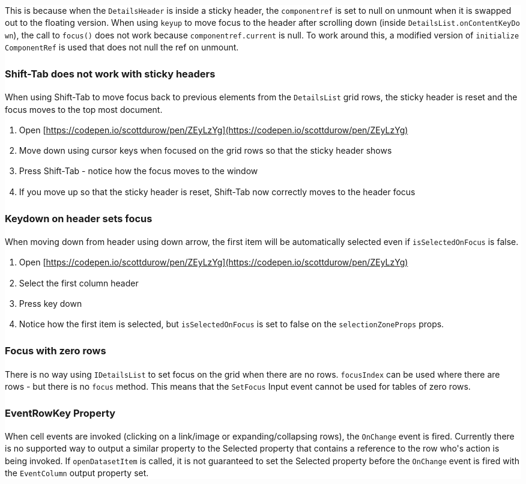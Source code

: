 This is because when the `DetailsHeader` is inside a sticky header, the `componentref` is set to null on unmount when it is swapped out to the floating version. When using `keyup` to move focus to the header after scrolling down (inside `DetailsList.onContentKeyDown`), the call to `focus()` does not work because `componentref.current` is null. To work around this, a modified version of `initializeComponentRef` is used that does not null the ref on unmount.

### Shift-Tab does not work with sticky headers

When using Shift-Tab to move focus back to previous elements from the `DetailsList` grid rows, the sticky header is reset and the focus moves to the top most document.

1. Open [https://codepen.io/scottdurow/pen/ZEyLzYg](https://codepen.io/scottdurow/pen/ZEyLzYg)

2. Move down using cursor keys when focused on the grid rows so that the sticky header shows

3. Press Shift-Tab - notice how the focus moves to the window

4. If you move up so that the sticky header is reset, Shift-Tab now correctly moves to the header focus

### Keydown on header sets focus

When moving down from header using down arrow, the first item will be automatically selected even if `isSelectedOnFocus` is false.

1. Open [https://codepen.io/scottdurow/pen/ZEyLzYg](https://codepen.io/scottdurow/pen/ZEyLzYg)

2. Select the first column header

3. Press key down

4. Notice how the first item is selected, but `isSelectedOnFocus` is set to false on the `selectionZoneProps` props.

### Focus with zero rows

There is no way using `IDetailsList` to set focus on the grid when there are no rows. `focusIndex` can be used where there are rows - but there is no `focus` method. This means that the `SetFocus` Input event cannot be used for tables of zero rows.

### EventRowKey Property

When cell events are invoked (clicking on a link/image or expanding/collapsing rows), the `OnChange` event is fired. Currently there is no supported way to output a similar property to the Selected property that contains a reference to the row who's action is being invoked. If `openDatasetItem` is called, it is not guaranteed to set the Selected property before the `OnChange` event is fired with the `EventColumn` output property set.

